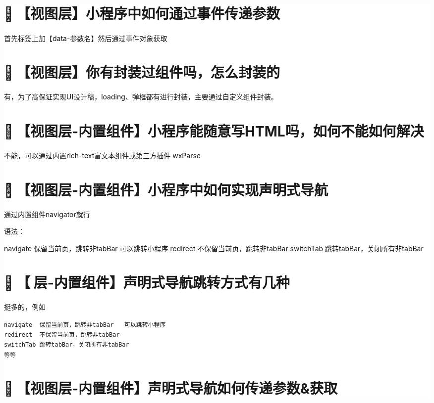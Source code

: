 


# 🌟 【视图层】小程序中如何通过事件传递参数

首先标签上加【data-参数名】然后通过事件对象获取





# 🌛 【视图层】你有封装过组件吗，怎么封装的

有，为了高保证实现UI设计稿，loading、弹框都有进行封装，主要通过自定义组件封装。





# 🌛 【视图层-内置组件】小程序能随意写HTML吗，如何不能如何解决

不能，可以通过内置rich-text富文本组件或第三方插件   wxParse





# 🌟 【视图层-内置组件】小程序中如何实现声明式导航

通过内置组件navigator就行

语法：<navigator url="绝对路径/相对路径都行?参数名=值"></navigator>  

navigate  保留当前页，跳转非tabBar   可以跳转小程序
redirect  不保留当前页，跳转非tabBar
switchTab 跳转tabBar，关闭所有非tabBar





# 🌟 【 层-内置组件】声明式导航跳转方式有几种

挺多的，例如

```
navigate  保留当前页，跳转非tabBar   可以跳转小程序
redirect  不保留当前页，跳转非tabBar
switchTab 跳转tabBar，关闭所有非tabBar
等等
```







# 🌟 【视图层-内置组件】声明式导航如何传递参数&获取
